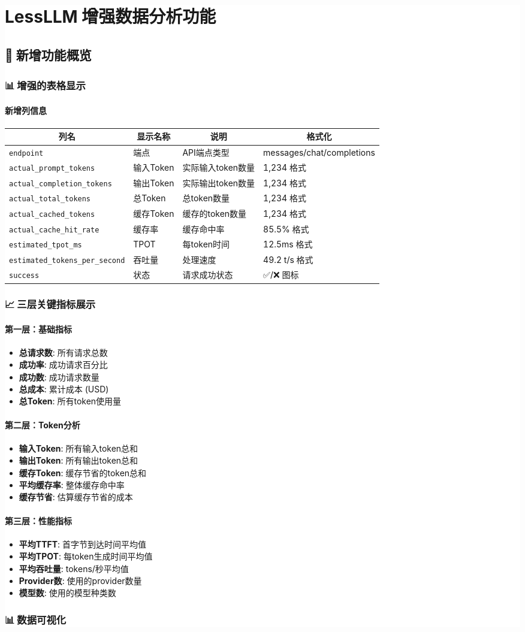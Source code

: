 # LessLLM 增强数据分析功能

## 🚀 新增功能概览

### 📊 增强的表格显示

#### 新增列信息
| 列名 | 显示名称 | 说明 | 格式化 |
|------|----------|------|--------|
| `endpoint` | 端点 | API端点类型 | messages/chat/completions |
| `actual_prompt_tokens` | 输入Token | 实际输入token数量 | 1,234 格式 |
| `actual_completion_tokens` | 输出Token | 实际输出token数量 | 1,234 格式 |
| `actual_total_tokens` | 总Token | 总token数量 | 1,234 格式 |
| `actual_cached_tokens` | 缓存Token | 缓存的token数量 | 1,234 格式 |
| `actual_cache_hit_rate` | 缓存率 | 缓存命中率 | 85.5% 格式 |
| `estimated_tpot_ms` | TPOT | 每token时间 | 12.5ms 格式 |
| `estimated_tokens_per_second` | 吞吐量 | 处理速度 | 49.2 t/s 格式 |
| `success` | 状态 | 请求成功状态 | ✅/❌ 图标 |

### 📈 三层关键指标展示

#### 第一层：基础指标
- **总请求数**: 所有请求总数
- **成功率**: 成功请求百分比
- **成功数**: 成功请求数量
- **总成本**: 累计成本 (USD)
- **总Token**: 所有token使用量

#### 第二层：Token分析
- **输入Token**: 所有输入token总和
- **输出Token**: 所有输出token总和  
- **缓存Token**: 缓存节省的token总和
- **平均缓存率**: 整体缓存命中率
- **缓存节省**: 估算缓存节省的成本

#### 第三层：性能指标
- **平均TTFT**: 首字节到达时间平均值
- **平均TPOT**: 每token生成时间平均值
- **平均吞吐量**: tokens/秒平均值
- **Provider数**: 使用的provider数量
- **模型数**: 使用的模型种类数

### 📊 数据可视化
